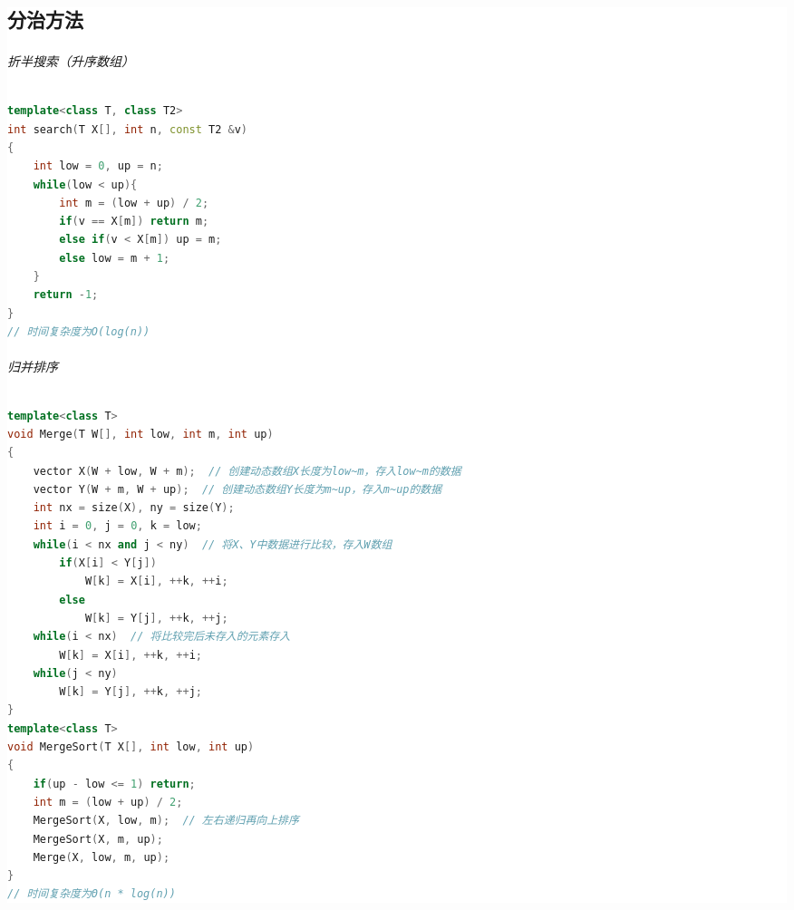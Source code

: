 

## 分治方法

###### 折半搜索（升序数组）

```c++
template<class T, class T2>
int search(T X[], int n, const T2 &v)
{ 
   	int low = 0, up = n;
 	while(low < up){ 
        int m = (low + up) / 2;
 		if(v == X[m]) return m;
 		else if(v < X[m]) up = m;
 		else low = m + 1;
 	}
 	return -1;
}
// 时间复杂度为O(log(n))
```

###### 归并排序

```c++
template<class T>
void Merge(T W[], int low, int m, int up)
{ 
    vector X(W + low, W + m);  // 创建动态数组X长度为low~m，存入low~m的数据
 	vector Y(W + m, W + up);  // 创建动态数组Y长度为m~up，存入m~up的数据
 	int nx = size(X), ny = size(Y);
 	int i = 0, j = 0, k = low;
 	while(i < nx and j < ny)  // 将X、Y中数据进行比较，存入W数组
 		if(X[i] < Y[j])
 			W[k] = X[i], ++k, ++i;
 		else
 			W[k] = Y[j], ++k, ++j;
 	while(i < nx)  // 将比较完后未存入的元素存入
 		W[k] = X[i], ++k, ++i;
 	while(j < ny)
 		W[k] = Y[j], ++k, ++j;
}
template<class T>
void MergeSort(T X[], int low, int up)
{ 
    if(up - low <= 1) return;
 	int m = (low + up) / 2;
 	MergeSort(X, low, m);  // 左右递归再向上排序
 	MergeSort(X, m, up);
 	Merge(X, low, m, up);
}
// 时间复杂度为Θ(n * log(n))
```
